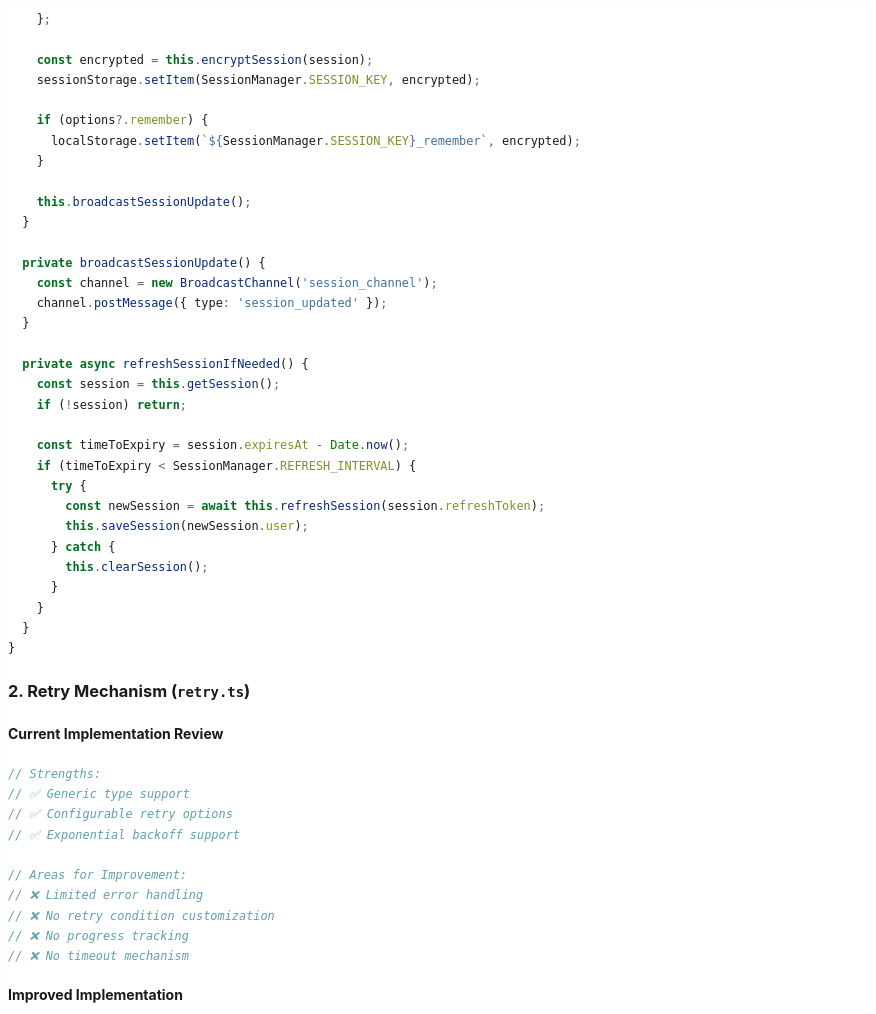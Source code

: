 ```typescript
    };

    const encrypted = this.encryptSession(session);
    sessionStorage.setItem(SessionManager.SESSION_KEY, encrypted);

    if (options?.remember) {
      localStorage.setItem(`${SessionManager.SESSION_KEY}_remember`, encrypted);
    }

    this.broadcastSessionUpdate();
  }

  private broadcastSessionUpdate() {
    const channel = new BroadcastChannel('session_channel');
    channel.postMessage({ type: 'session_updated' });
  }

  private async refreshSessionIfNeeded() {
    const session = this.getSession();
    if (!session) return;

    const timeToExpiry = session.expiresAt - Date.now();
    if (timeToExpiry < SessionManager.REFRESH_INTERVAL) {
      try {
        const newSession = await this.refreshSession(session.refreshToken);
        this.saveSession(newSession.user);
      } catch {
        this.clearSession();
      }
    }
  }
}
```

### 2. Retry Mechanism (`retry.ts`)

#### Current Implementation Review

```typescript
// Strengths:
// ✅ Generic type support
// ✅ Configurable retry options
// ✅ Exponential backoff support

// Areas for Improvement:
// ❌ Limited error handling
// ❌ No retry condition customization
// ❌ No progress tracking
// ❌ No timeout mechanism
```

#### Improved Implementation
